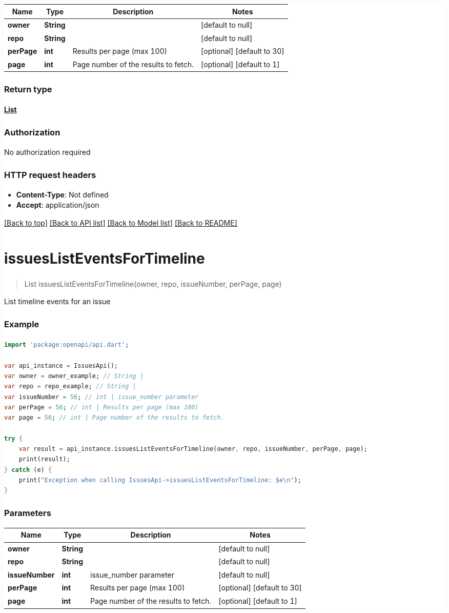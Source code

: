 Name | Type | Description  | Notes
------------- | ------------- | ------------- | -------------
 **owner** | **String**|  | [default to null]
 **repo** | **String**|  | [default to null]
 **perPage** | **int**| Results per page (max 100) | [optional] [default to 30]
 **page** | **int**| Page number of the results to fetch. | [optional] [default to 1]

### Return type

[**List<IssueEvent>**](IssueEvent.md)

### Authorization

No authorization required

### HTTP request headers

 - **Content-Type**: Not defined
 - **Accept**: application/json

[[Back to top]](#) [[Back to API list]](../README.md#documentation-for-api-endpoints) [[Back to Model list]](../README.md#documentation-for-models) [[Back to README]](../README.md)

# **issuesListEventsForTimeline**
> List<IssueEventForIssue> issuesListEventsForTimeline(owner, repo, issueNumber, perPage, page)

List timeline events for an issue

### Example 
```dart
import 'package:openapi/api.dart';

var api_instance = IssuesApi();
var owner = owner_example; // String | 
var repo = repo_example; // String | 
var issueNumber = 56; // int | issue_number parameter
var perPage = 56; // int | Results per page (max 100)
var page = 56; // int | Page number of the results to fetch.

try { 
    var result = api_instance.issuesListEventsForTimeline(owner, repo, issueNumber, perPage, page);
    print(result);
} catch (e) {
    print("Exception when calling IssuesApi->issuesListEventsForTimeline: $e\n");
}
```

### Parameters

Name | Type | Description  | Notes
------------- | ------------- | ------------- | -------------
 **owner** | **String**|  | [default to null]
 **repo** | **String**|  | [default to null]
 **issueNumber** | **int**| issue_number parameter | [default to null]
 **perPage** | **int**| Results per page (max 100) | [optional] [default to 30]
 **page** | **int**| Page number of the results to fetch. | [optional] [default to 1]
